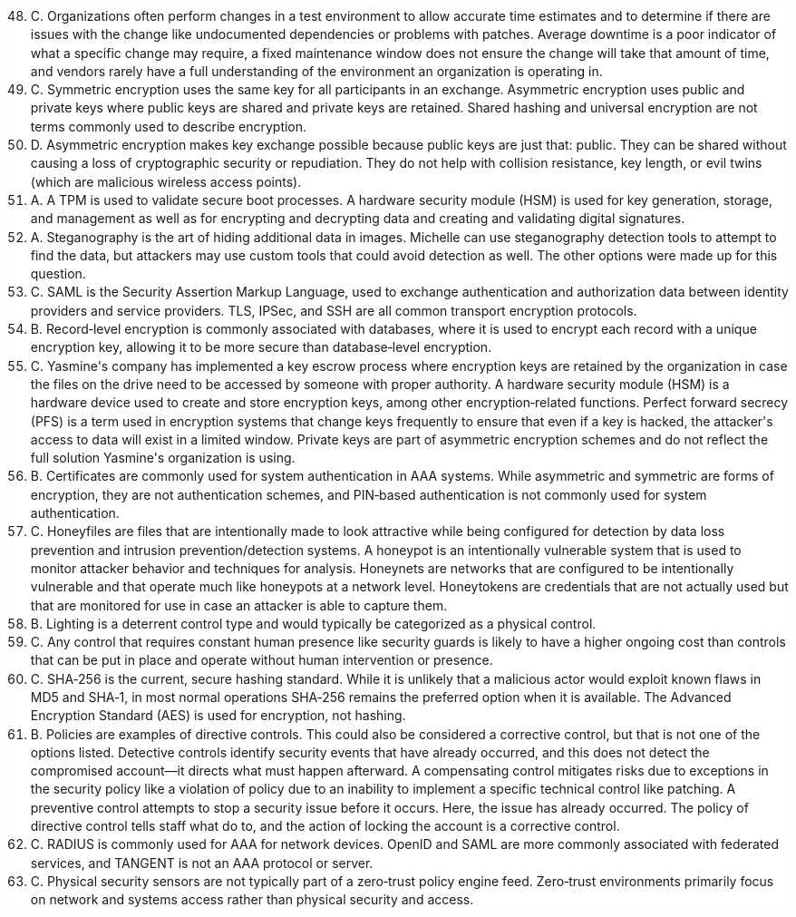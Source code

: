 48. C. Organizations often perform changes in a test environment to allow accurate time estimates and to determine if there are issues with the change like undocumented dependencies or problems with patches. Average downtime is a poor indicator of what a specific change may require, a fixed maintenance window does not ensure the change will take that amount of time, and vendors rarely have a full understanding of the environment an organization is operating in.
49. C. Symmetric encryption uses the same key for all participants in an exchange. Asymmetric encryption uses public and private keys where public keys are shared and private keys are retained. Shared hashing and universal encryption are not terms commonly used to describe encryption.
50. D. Asymmetric encryption makes key exchange possible because public keys are just that: public. They can be shared without causing a loss of cryptographic security or repudiation. They do not help with collision resistance, key length, or evil twins (which are malicious wireless access points).
51. A. A TPM is used to validate secure boot processes. A hardware security module (HSM) is used for key generation, storage, and management as well as for encrypting and decrypting data and creating and validating digital signatures.
52. A. Steganography is the art of hiding additional data in images. Michelle can use steganography detection tools to attempt to find the data, but attackers may use custom tools that could avoid detection as well. The other options were made up for this question.
53. C. SAML is the Security Assertion Markup Language, used to exchange authentication and authorization data between identity providers and service providers. TLS, IPSec, and SSH are all common transport encryption protocols.
54. B. Record‐level encryption is commonly associated with databases, where it is used to encrypt each record with a unique encryption key, allowing it to be more secure than database‐level encryption.
55. C. Yasmine's company has implemented a key escrow process where encryption keys are retained by the organization in case the files on the drive need to be accessed by someone with proper authority. A hardware security module (HSM) is a hardware device used to create and store encryption keys, among other encryption‐related functions. Perfect forward secrecy (PFS) is a term used in encryption systems that change keys frequently to ensure that even if a key is hacked, the attacker's access to data will exist in a limited window. Private keys are part of asymmetric encryption schemes and do not reflect the full solution Yasmine's organization is using.
56. B. Certificates are commonly used for system authentication in AAA systems. While asymmetric and symmetric are forms of encryption, they are not authentication schemes, and PIN‐based authentication is not commonly used for system authentication.
57. C. Honeyfiles are files that are intentionally made to look attractive while being configured for detection by data loss prevention and intrusion prevention/detection systems. A honeypot is an intentionally vulnerable system that is used to monitor attacker behavior and techniques for analysis. Honeynets are networks that are configured to be intentionally vulnerable and that operate much like honeypots at a network level. Honeytokens are credentials that are not actually used but that are monitored for use in case an attacker is able to capture them.
58. B. Lighting is a deterrent control type and would typically be categorized as a physical control.
59. C. Any control that requires constant human presence like security guards is likely to have a higher ongoing cost than controls that can be put in place and operate without human intervention or presence.
60. C. SHA‐256 is the current, secure hashing standard. While it is unlikely that a malicious actor would exploit known flaws in MD5 and SHA‐1, in most normal operations SHA‐256 remains the preferred option when it is available. The Advanced Encryption Standard (AES) is used for encryption, not hashing.
61. B. Policies are examples of directive controls. This could also be considered a corrective control, but that is not one of the options listed. Detective controls identify security events that have already occurred, and this does not detect the compromised account—it directs what must happen afterward. A compensating control mitigates risks due to exceptions in the security policy like a violation of policy due to an inability to implement a specific technical control like patching. A preventive control attempts to stop a security issue before it occurs. Here, the issue has already occurred. The policy of directive control tells staff what do to, and the action of locking the account is a corrective control.
62. C. RADIUS is commonly used for AAA for network devices. OpenID and SAML are more commonly associated with federated services, and TANGENT is not an AAA protocol or server.
63. C. Physical security sensors are not typically part of a zero‐trust policy engine feed. Zero‐trust environments primarily focus on network and systems access rather than physical security and access.